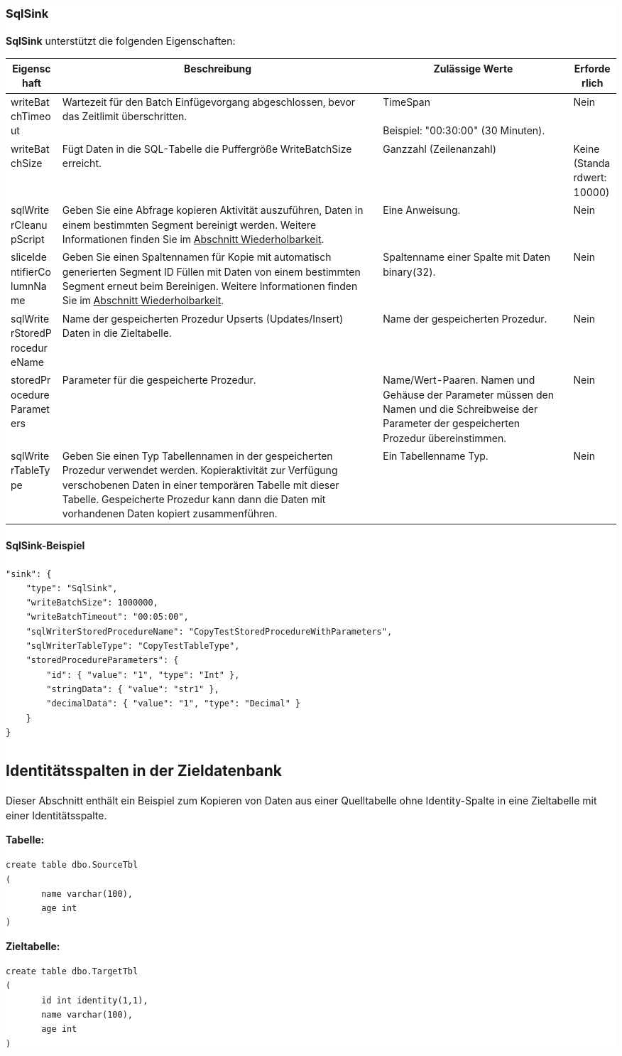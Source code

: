 
### <a name="sqlsink"></a>SqlSink 

**SqlSink** unterstützt die folgenden Eigenschaften:

| Eigenschaft | Beschreibung | Zulässige Werte | Erforderlich |
| -------- | ----------- | -------------- | -------- |
| writeBatchTimeout | Wartezeit für den Batch Einfügevorgang abgeschlossen, bevor das Zeitlimit überschritten. | TimeSpan<br/><br/> Beispiel: "00:30:00" (30 Minuten). | Nein | 
| writeBatchSize | Fügt Daten in die SQL-Tabelle die Puffergröße WriteBatchSize erreicht. | Ganzzahl (Zeilenanzahl)| Keine (Standardwert: 10000)
| sqlWriterCleanupScript | Geben Sie eine Abfrage kopieren Aktivität auszuführen, Daten in einem bestimmten Segment bereinigt werden. Weitere Informationen finden Sie im [Abschnitt Wiederholbarkeit](#repeatability-during-copy). | Eine Anweisung.  | Nein |
| sliceIdentifierColumnName | Geben Sie einen Spaltennamen für Kopie mit automatisch generierten Segment ID Füllen mit Daten von einem bestimmten Segment erneut beim Bereinigen. Weitere Informationen finden Sie im [Abschnitt Wiederholbarkeit](#repeatability-during-copy). | Spaltenname einer Spalte mit Daten binary(32). | Nein |
| sqlWriterStoredProcedureName | Name der gespeicherten Prozedur Upserts (Updates/Insert) Daten in die Zieltabelle. | Name der gespeicherten Prozedur. | Nein |
| storedProcedureParameters | Parameter für die gespeicherte Prozedur. | Name/Wert-Paaren. Namen und Gehäuse der Parameter müssen den Namen und die Schreibweise der Parameter der gespeicherten Prozedur übereinstimmen. | Nein | 
| sqlWriterTableType | Geben Sie einen Typ Tabellennamen in der gespeicherten Prozedur verwendet werden. Kopieraktivität zur Verfügung verschobenen Daten in einer temporären Tabelle mit dieser Tabelle. Gespeicherte Prozedur kann dann die Daten mit vorhandenen Daten kopiert zusammenführen. | Ein Tabellenname Typ. | Nein |

#### <a name="sqlsink-example"></a>SqlSink-Beispiel

    "sink": {
        "type": "SqlSink",
        "writeBatchSize": 1000000,
        "writeBatchTimeout": "00:05:00",
        "sqlWriterStoredProcedureName": "CopyTestStoredProcedureWithParameters",
        "sqlWriterTableType": "CopyTestTableType",
        "storedProcedureParameters": {
            "id": { "value": "1", "type": "Int" },
            "stringData": { "value": "str1" },
            "decimalData": { "value": "1", "type": "Decimal" }
        }
    }

## <a name="identity-columns-in-the-target-database"></a>Identitätsspalten in der Zieldatenbank
Dieser Abschnitt enthält ein Beispiel zum Kopieren von Daten aus einer Quelltabelle ohne Identity-Spalte in eine Zieltabelle mit einer Identitätsspalte. 

**Tabelle:** 

    create table dbo.SourceTbl
    (
           name varchar(100),
           age int
    )

**Zieltabelle:**

    create table dbo.TargetTbl
    (
           id int identity(1,1),
           name varchar(100),
           age int
    )

